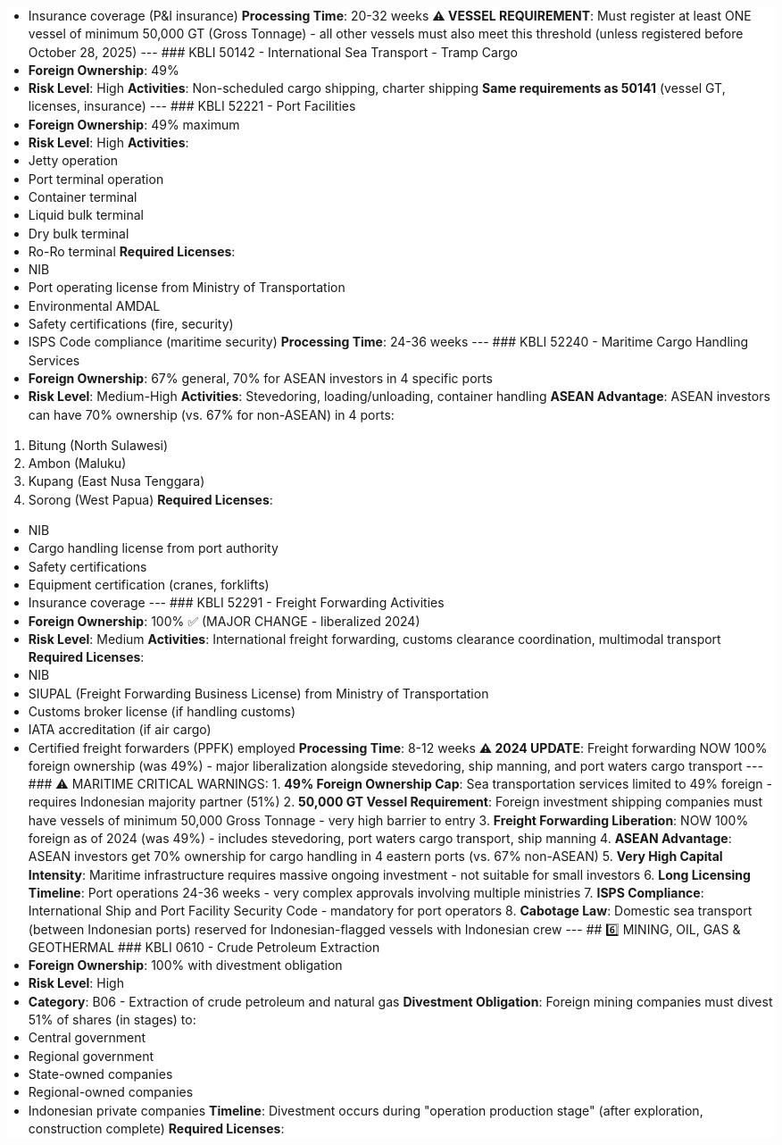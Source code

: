 - Insurance coverage (P&I insurance) **Processing Time**: 20-32 weeks **⚠️ VESSEL REQUIREMENT**: Must register at least ONE vessel of minimum 50,000 GT (Gross Tonnage) - all other vessels must also meet this threshold (unless registered before October 28, 2025) --- ### KBLI 50142 - International Sea Transport - Tramp Cargo
- **Foreign Ownership**: 49%
- **Risk Level**: High **Activities**: Non-scheduled cargo shipping, charter shipping **Same requirements as 50141** (vessel GT, licenses, insurance) --- ### KBLI 52221 - Port Facilities
- **Foreign Ownership**: 49% maximum
- **Risk Level**: High **Activities**:
- Jetty operation
- Port terminal operation
- Container terminal
- Liquid bulk terminal
- Dry bulk terminal
- Ro-Ro terminal **Required Licenses**:
- NIB
- Port operating license from Ministry of Transportation
- Environmental AMDAL
- Safety certifications (fire, security)
- ISPS Code compliance (maritime security) **Processing Time**: 24-36 weeks --- ### KBLI 52240 - Maritime Cargo Handling Services
- **Foreign Ownership**: 67% general, 70% for ASEAN investors in 4 specific ports
- **Risk Level**: Medium-High **Activities**: Stevedoring, loading/unloading, container handling **ASEAN Advantage**: ASEAN investors can have 70% ownership (vs. 67% for non-ASEAN) in 4 ports:
1. Bitung (North Sulawesi)
2. Ambon (Maluku)
3. Kupang (East Nusa Tenggara)
4. Sorong (West Papua) **Required Licenses**:
- NIB
- Cargo handling license from port authority
- Safety certifications
- Equipment certification (cranes, forklifts)
- Insurance coverage --- ### KBLI 52291 - Freight Forwarding Activities
- **Foreign Ownership**: 100% ✅ (MAJOR CHANGE - liberalized 2024)
- **Risk Level**: Medium **Activities**: International freight forwarding, customs clearance coordination, multimodal transport **Required Licenses**:
- NIB
- SIUPAL (Freight Forwarding Business License) from Ministry of Transportation
- Customs broker license (if handling customs)
- IATA accreditation (if air cargo)
- Certified freight forwarders (PPFK) employed **Processing Time**: 8-12 weeks **⚠️ 2024 UPDATE**: Freight forwarding NOW 100% foreign ownership (was 49%) - major liberalization alongside stevedoring, ship manning, and port waters cargo transport --- ### ⚠️ MARITIME CRITICAL WARNINGS: 1. **49% Foreign Ownership Cap**: Sea transportation services limited to 49% foreign - requires Indonesian majority partner (51%) 2. **50,000 GT Vessel Requirement**: Foreign investment shipping companies must have vessels of minimum 50,000 Gross Tonnage - very high barrier to entry 3. **Freight Forwarding Liberation**: NOW 100% foreign as of 2024 (was 49%) - includes stevedoring, port waters cargo transport, ship manning 4. **ASEAN Advantage**: ASEAN investors get 70% ownership for cargo handling in 4 eastern ports (vs. 67% non-ASEAN) 5. **Very High Capital Intensity**: Maritime infrastructure requires massive ongoing investment - not suitable for small investors 6. **Long Licensing Timeline**: Port operations 24-36 weeks - very complex approvals involving multiple ministries 7. **ISPS Compliance**: International Ship and Port Facility Security Code - mandatory for port operators 8. **Cabotage Law**: Domestic sea transport (between Indonesian ports) reserved for Indonesian-flagged vessels with Indonesian crew --- ## 6️⃣ MINING, OIL, GAS & GEOTHERMAL ### KBLI 0610 - Crude Petroleum Extraction
- **Foreign Ownership**: 100% with divestment obligation
- **Risk Level**: High
- **Category**: B06 - Extraction of crude petroleum and natural gas **Divestment Obligation**: Foreign mining companies must divest 51% of shares (in stages) to:
- Central government
- Regional government
- State-owned companies
- Regional-owned companies
- Indonesian private companies **Timeline**: Divestment occurs during "operation production stage" (after exploration, construction complete) **Required Licenses**: